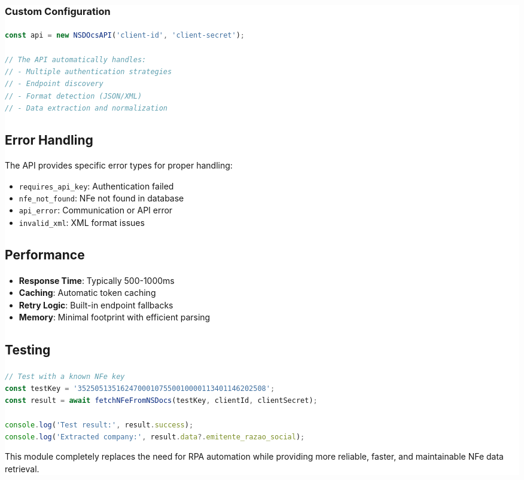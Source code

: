 ### Custom Configuration

```typescript
const api = new NSDOcsAPI('client-id', 'client-secret');

// The API automatically handles:
// - Multiple authentication strategies
// - Endpoint discovery
// - Format detection (JSON/XML)
// - Data extraction and normalization
```

## Error Handling

The API provides specific error types for proper handling:

- `requires_api_key`: Authentication failed
- `nfe_not_found`: NFe not found in database
- `api_error`: Communication or API error
- `invalid_xml`: XML format issues

## Performance

- **Response Time**: Typically 500-1000ms
- **Caching**: Automatic token caching
- **Retry Logic**: Built-in endpoint fallbacks
- **Memory**: Minimal footprint with efficient parsing

## Testing

```typescript
// Test with a known NFe key
const testKey = '35250513516247000107550010000113401146202508';
const result = await fetchNFeFromNSDocs(testKey, clientId, clientSecret);

console.log('Test result:', result.success);
console.log('Extracted company:', result.data?.emitente_razao_social);
```

This module completely replaces the need for RPA automation while providing more reliable, faster, and maintainable NFe data retrieval.